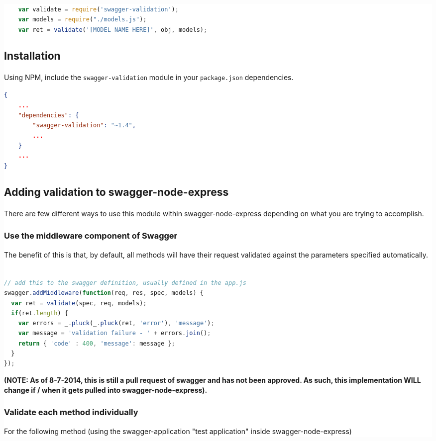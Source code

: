 ```javascript
    var validate = require('swagger-validation');
    var models = require("./models.js");
    var ret = validate('[MODEL NAME HERE]', obj, models);
```

## Installation

Using NPM, include the `swagger-validation` module in your `package.json` dependencies.

```json
{
	...
	"dependencies": {
		"swagger-validation": "~1.4",
		...
	}
	...
}
```

## Adding validation to swagger-node-express

There are few different ways to use this module within swagger-node-express depending on what you are trying to accomplish.

### Use the middleware component of Swagger 

The benefit of this is that, by default, all methods will have their request validated 
against the parameters specified automatically. 

```javascript

// add this to the swagger definition, usually defined in the app.js
swagger.addMiddleware(function(req, res, spec, models) {
  var ret = validate(spec, req, models);
  if(ret.length) {
    var errors = _.pluck(_.pluck(ret, 'error'), 'message');
    var message = 'validation failure - ' + errors.join();
    return { 'code' : 400, 'message': message };
  }
});

```

**(NOTE: As of 8-7-2014, this is still a pull request of swagger and has not been approved. As such,
this implementation WILL change if / when it gets pulled into swagger-node-express).**

### Validate each method individually 

For the following method (using the swagger-application "test application" inside swagger-node-express)
